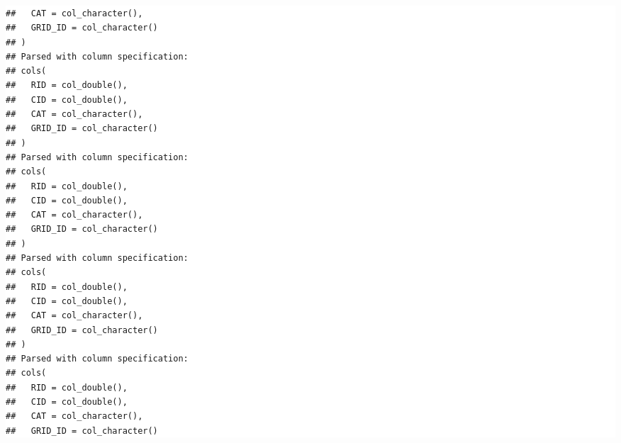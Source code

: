     ##   CAT = col_character(),
    ##   GRID_ID = col_character()
    ## )
    ## Parsed with column specification:
    ## cols(
    ##   RID = col_double(),
    ##   CID = col_double(),
    ##   CAT = col_character(),
    ##   GRID_ID = col_character()
    ## )
    ## Parsed with column specification:
    ## cols(
    ##   RID = col_double(),
    ##   CID = col_double(),
    ##   CAT = col_character(),
    ##   GRID_ID = col_character()
    ## )
    ## Parsed with column specification:
    ## cols(
    ##   RID = col_double(),
    ##   CID = col_double(),
    ##   CAT = col_character(),
    ##   GRID_ID = col_character()
    ## )
    ## Parsed with column specification:
    ## cols(
    ##   RID = col_double(),
    ##   CID = col_double(),
    ##   CAT = col_character(),
    ##   GRID_ID = col_character()